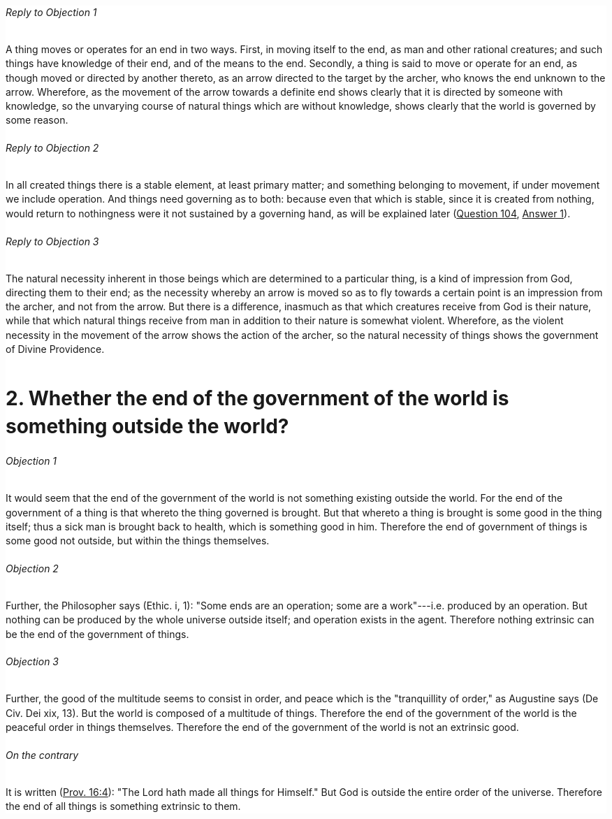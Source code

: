###### Reply to Objection 1
A thing moves or operates for an end in two ways. First, in moving itself to the end, as man and other rational creatures; and such things have knowledge of their end, and of the means to the end. Secondly, a thing is said to move or operate for an end, as though moved or directed by another thereto, as an arrow directed to the target by the archer, who knows the end unknown to the arrow. Wherefore, as the movement of the arrow towards a definite end shows clearly that it is directed by someone with knowledge, so the unvarying course of natural things which are without knowledge, shows clearly that the world is governed by some reason.  

###### Reply to Objection 2
In all created things there is a stable element, at least primary matter; and something belonging to movement, if under movement we include operation. And things need governing as to both: because even that which is stable, since it is created from nothing, would return to nothingness were it not sustained by a governing hand, as will be explained later ([Question 104](104.%20Special%20Effects%20of%20the%20Divine%20Government.md), [Answer 1](104.%20Special%20Effects%20of%20the%20Divine%20Government.md#1.%20Whether%20creatures%20need%20to%20be%20kept%20in%20being%20by%20God?%20)).  

###### Reply to Objection 3
The natural necessity inherent in those beings which are determined to a particular thing, is a kind of impression from God, directing them to their end; as the necessity whereby an arrow is moved so as to fly towards a certain point is an impression from the archer, and not from the arrow. But there is a difference, inasmuch as that which creatures receive from God is their nature, while that which natural things receive from man in addition to their nature is somewhat violent. Wherefore, as the violent necessity in the movement of the arrow shows the action of the archer, so the natural necessity of things shows the government of Divine Providence.  




# 2. Whether the end of the government of the world is something outside the world? 

###### Objection 1
It would seem that the end of the government of the world is not something existing outside the world. For the end of the government of a thing is that whereto the thing governed is brought. But that whereto a thing is brought is some good in the thing itself; thus a sick man is brought back to health, which is something good in him. Therefore the end of government of things is some good not outside, but within the things themselves.  

###### Objection 2
Further, the Philosopher says (Ethic. i, 1): "Some ends are an operation; some are a work"---i.e. produced by an operation. But nothing can be produced by the whole universe outside itself; and operation exists in the agent. Therefore nothing extrinsic can be the end of the government of things.  

###### Objection 3
Further, the good of the multitude seems to consist in order, and peace which is the "tranquillity of order," as Augustine says (De Civ. Dei xix, 13). But the world is composed of a multitude of things. Therefore the end of the government of the world is the peaceful order in things themselves. Therefore the end of the government of the world is not an extrinsic good.

###### On the contrary
It is written ([Prov. 16:4](http://bible.gospelcom.net/bible?Prov++16:4)): "The Lord hath made all things for Himself." But God is outside the entire order of the universe. Therefore the end of all things is something extrinsic to them.  
